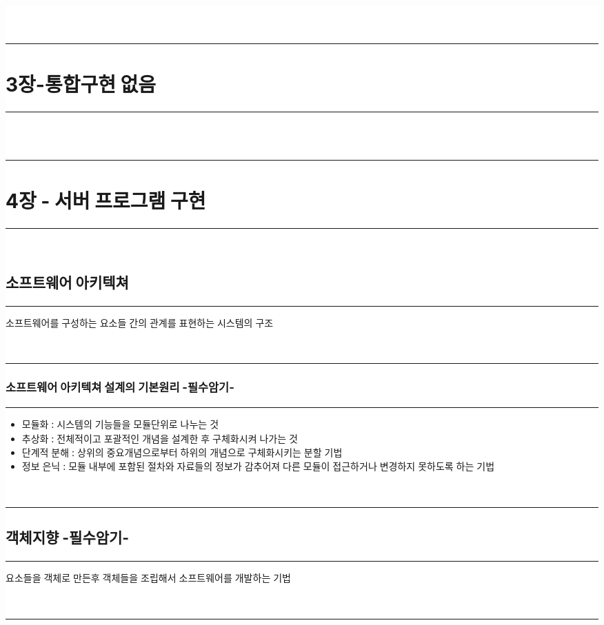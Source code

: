 <br />
<br />

---

# 3장-통합구현 없음

---



<br />
<br />

---

# 4장 - 서버 프로그램 구현

---

<br />


## 소프트웨어 아키텍쳐

---

소프트웨어를 구성하는 요소들 간의 관계를 표현하는 시스템의 구조

<br />

---

### 소프트웨어 아키텍쳐 설계의 기본원리 -필수암기-

---

* 모듈화 : 시스템의 기능들을 모듈단위로 나누는 것
* 추상화 : 전체적이고 포괄적인 개념을 설계한 후 구체화시켜 나가는 것
* 단계적 분해 : 상위의 중요개념으로부터 하위의 개념으로 구체화시키는 분할 기법
* 정보 은닉 : 모듈 내부에 포함된 절차와 자료들의 정보가 감추어져 다른 모듈이 접근하거나 변경하지 못하도록 하는 기법

<br />

---

## 객체지향 -필수암기-

---

요소들을 객체로 만든후 객체들을 조립해서 소프트웨어를 개발하는 기법

<br />

---
